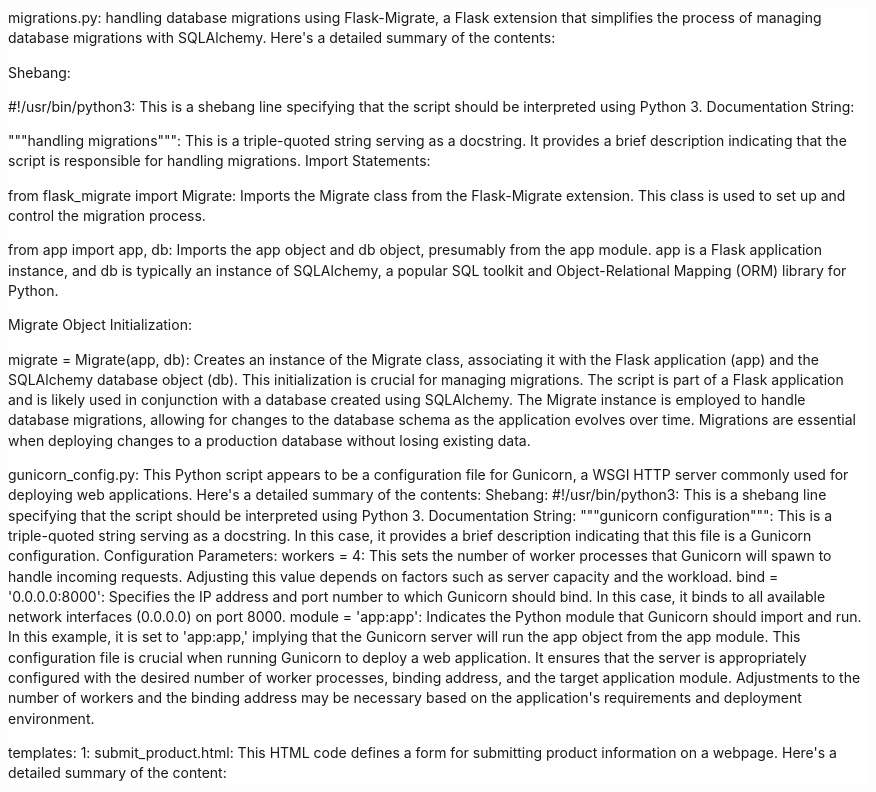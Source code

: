 migrations.py:    handling database migrations using Flask-Migrate, a Flask extension that simplifies the process of managing database migrations with SQLAlchemy. Here's a detailed summary of the contents:

Shebang:

#!/usr/bin/python3: This is a shebang line specifying that the script should be interpreted using Python 3.
Documentation String:

"""handling migrations""": This is a triple-quoted string serving as a docstring. It provides a brief description indicating that the script is responsible for handling migrations.
Import Statements:

from flask_migrate import Migrate: Imports the Migrate class from the Flask-Migrate extension. This class is used to set up and control the migration process.

from app import app, db: Imports the app object and db object, presumably from the app module. app is a Flask application instance, and db is typically an instance of SQLAlchemy, a popular SQL toolkit and Object-Relational Mapping (ORM) library for Python.

Migrate Object Initialization:

migrate = Migrate(app, db): Creates an instance of the Migrate class, associating it with the Flask application (app) and the SQLAlchemy database object (db). This initialization is crucial for managing migrations.
The script is part of a Flask application and is likely used in conjunction with a database created using SQLAlchemy. The Migrate instance is employed to handle database migrations, allowing for changes to the database schema as the application evolves over time. Migrations are essential when deploying changes to a production database without losing existing data.

gunicorn_config.py:  This Python script appears to be a configuration file for Gunicorn, a WSGI HTTP server commonly used for deploying web applications. Here's a detailed summary of the contents:
Shebang:
#!/usr/bin/python3: This is a shebang line specifying that the script should be interpreted using Python 3.
Documentation String:
"""gunicorn configuration""": This is a triple-quoted string serving as a docstring. In this case, it provides a brief description indicating that this file is a Gunicorn configuration.
Configuration Parameters:
workers = 4: This sets the number of worker processes that Gunicorn will spawn to handle incoming requests. Adjusting this value depends on factors such as server capacity and the workload.
bind = '0.0.0.0:8000': Specifies the IP address and port number to which Gunicorn should bind. In this case, it binds to all available network interfaces (0.0.0.0) on port 8000.
module = 'app:app': Indicates the Python module that Gunicorn should import and run. In this example, it is set to 'app:app,' implying that the Gunicorn server will run the app object from the app module.
This configuration file is crucial when running Gunicorn to deploy a web application. It ensures that the server is appropriately configured with the desired number of worker processes, binding address, and the target application module. Adjustments to the number of workers and the binding address may be necessary based on the application's requirements and deployment environment.

templates:
1: submit_product.html:   This HTML code defines a form for submitting product information on a webpage. Here's a detailed summary of the content:
